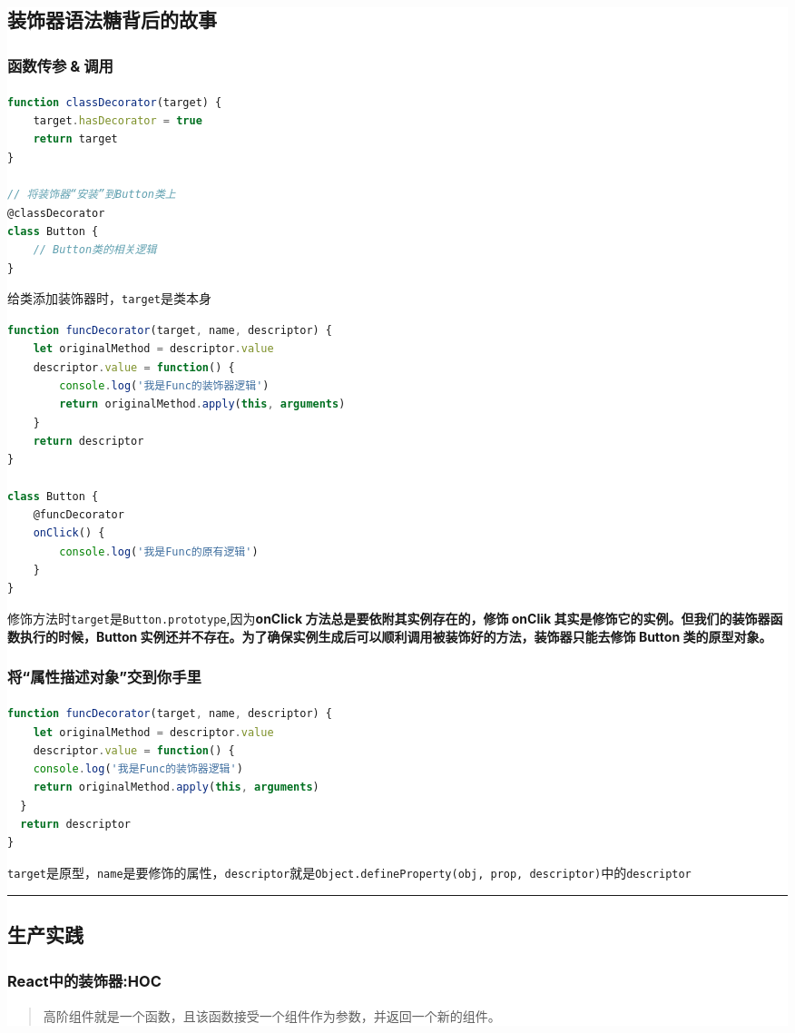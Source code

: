 ## 装饰器语法糖背后的故事
### 函数传参 & 调用
```js
function classDecorator(target) {
    target.hasDecorator = true
  	return target
}

// 将装饰器“安装”到Button类上
@classDecorator
class Button {
    // Button类的相关逻辑
}
```
给类添加装饰器时，`target`是类本身  

```js
function funcDecorator(target, name, descriptor) {
    let originalMethod = descriptor.value
    descriptor.value = function() {
        console.log('我是Func的装饰器逻辑')
        return originalMethod.apply(this, arguments)
    }
    return descriptor
}

class Button {
    @funcDecorator
    onClick() { 
        console.log('我是Func的原有逻辑')
    }
}   
```
修饰方法时`target`是`Button.prototype`,因为**onClick 方法总是要依附其实例存在的，修饰 onClik 其实是修饰它的实例。但我们的装饰器函数执行的时候，Button 实例还并不存在。为了确保实例生成后可以顺利调用被装饰好的方法，装饰器只能去修饰 Button 类的原型对象。**  

### 将“属性描述对象”交到你手里
```js
function funcDecorator(target, name, descriptor) {
    let originalMethod = descriptor.value
    descriptor.value = function() {
    console.log('我是Func的装饰器逻辑')
    return originalMethod.apply(this, arguments)
  }
  return descriptor
}
```
`target`是原型，`name`是要修饰的属性，`descriptor`就是`Object.defineProperty(obj, prop, descriptor)`中的`descriptor`

---
## 生产实践
### React中的装饰器:HOC
> 高阶组件就是一个函数，且该函数接受一个组件作为参数，并返回一个新的组件。  
